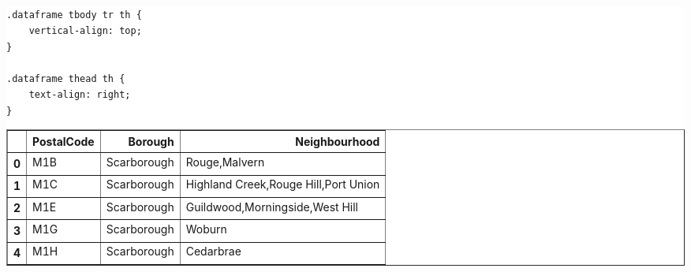     .dataframe tbody tr th {
        vertical-align: top;
    }

    .dataframe thead th {
        text-align: right;
    }
</style>
<table border="1" class="dataframe">
  <thead>
    <tr style="text-align: right;">
      <th></th>
      <th>PostalCode</th>
      <th>Borough</th>
      <th>Neighbourhood</th>
    </tr>
  </thead>
  <tbody>
    <tr>
      <th>0</th>
      <td>M1B</td>
      <td>Scarborough</td>
      <td>Rouge,Malvern</td>
    </tr>
    <tr>
      <th>1</th>
      <td>M1C</td>
      <td>Scarborough</td>
      <td>Highland Creek,Rouge Hill,Port Union</td>
    </tr>
    <tr>
      <th>2</th>
      <td>M1E</td>
      <td>Scarborough</td>
      <td>Guildwood,Morningside,West Hill</td>
    </tr>
    <tr>
      <th>3</th>
      <td>M1G</td>
      <td>Scarborough</td>
      <td>Woburn</td>
    </tr>
    <tr>
      <th>4</th>
      <td>M1H</td>
      <td>Scarborough</td>
      <td>Cedarbrae</td>
    </tr>
  </tbody>
</table>
</div>
